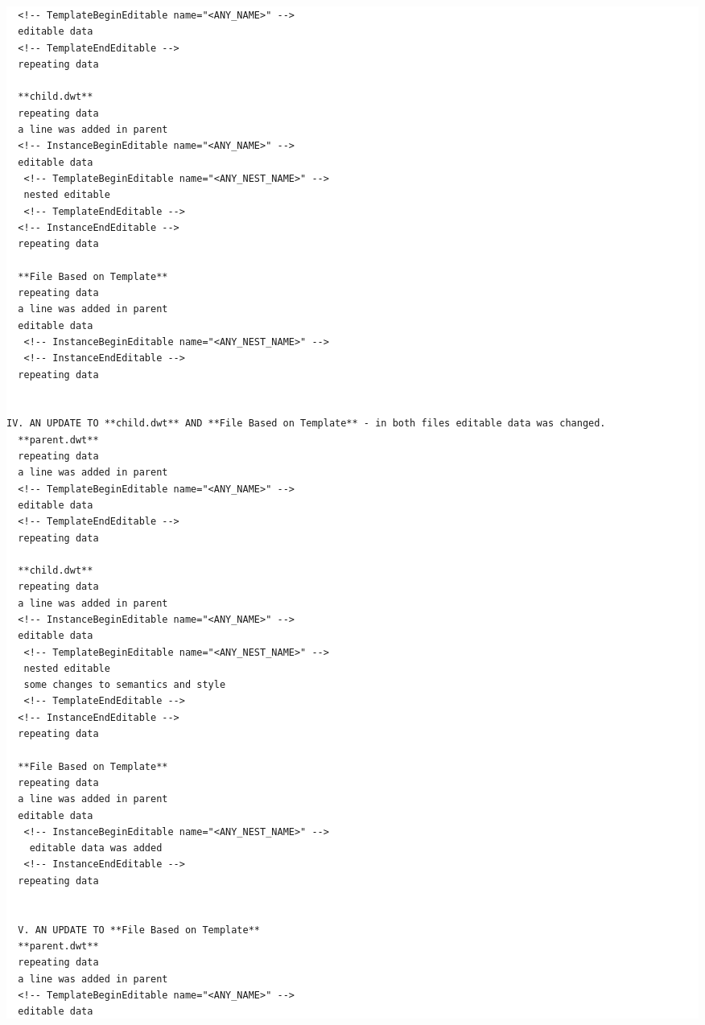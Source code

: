 ```text
  <!-- TemplateBeginEditable name="<ANY_NAME>" -->
  editable data
  <!-- TemplateEndEditable -->
  repeating data

  **child.dwt**
  repeating data
  a line was added in parent
  <!-- InstanceBeginEditable name="<ANY_NAME>" -->
  editable data
   <!-- TemplateBeginEditable name="<ANY_NEST_NAME>" -->
   nested editable
   <!-- TemplateEndEditable -->
  <!-- InstanceEndEditable -->
  repeating data

  **File Based on Template**
  repeating data
  a line was added in parent
  editable data
   <!-- InstanceBeginEditable name="<ANY_NEST_NAME>" -->
   <!-- InstanceEndEditable -->
  repeating data


IV. AN UPDATE TO **child.dwt** AND **File Based on Template** - in both files editable data was changed.
  **parent.dwt**
  repeating data
  a line was added in parent
  <!-- TemplateBeginEditable name="<ANY_NAME>" -->
  editable data
  <!-- TemplateEndEditable -->
  repeating data

  **child.dwt**
  repeating data
  a line was added in parent
  <!-- InstanceBeginEditable name="<ANY_NAME>" -->
  editable data
   <!-- TemplateBeginEditable name="<ANY_NEST_NAME>" -->
   nested editable
   some changes to semantics and style
   <!-- TemplateEndEditable -->
  <!-- InstanceEndEditable -->
  repeating data

  **File Based on Template**
  repeating data
  a line was added in parent
  editable data
   <!-- InstanceBeginEditable name="<ANY_NEST_NAME>" -->
    editable data was added
   <!-- InstanceEndEditable -->
  repeating data


  V. AN UPDATE TO **File Based on Template**
  **parent.dwt**
  repeating data
  a line was added in parent
  <!-- TemplateBeginEditable name="<ANY_NAME>" -->
  editable data
```